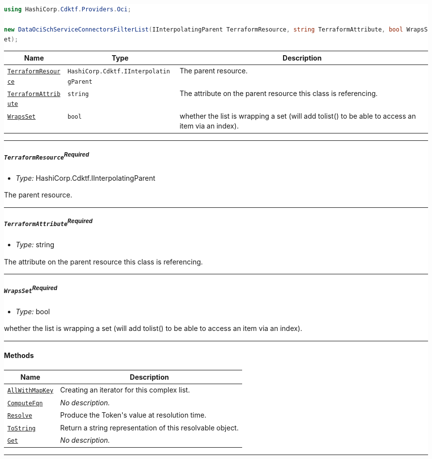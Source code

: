 ```csharp
using HashiCorp.Cdktf.Providers.Oci;

new DataOciSchServiceConnectorsFilterList(IInterpolatingParent TerraformResource, string TerraformAttribute, bool WrapsSet);
```

| **Name** | **Type** | **Description** |
| --- | --- | --- |
| <code><a href="#rhizo-co-terraform-provider-oci.dataOciSchServiceConnectors.DataOciSchServiceConnectorsFilterList.Initializer.parameter.terraformResource">TerraformResource</a></code> | <code>HashiCorp.Cdktf.IInterpolatingParent</code> | The parent resource. |
| <code><a href="#rhizo-co-terraform-provider-oci.dataOciSchServiceConnectors.DataOciSchServiceConnectorsFilterList.Initializer.parameter.terraformAttribute">TerraformAttribute</a></code> | <code>string</code> | The attribute on the parent resource this class is referencing. |
| <code><a href="#rhizo-co-terraform-provider-oci.dataOciSchServiceConnectors.DataOciSchServiceConnectorsFilterList.Initializer.parameter.wrapsSet">WrapsSet</a></code> | <code>bool</code> | whether the list is wrapping a set (will add tolist() to be able to access an item via an index). |

---

##### `TerraformResource`<sup>Required</sup> <a name="TerraformResource" id="rhizo-co-terraform-provider-oci.dataOciSchServiceConnectors.DataOciSchServiceConnectorsFilterList.Initializer.parameter.terraformResource"></a>

- *Type:* HashiCorp.Cdktf.IInterpolatingParent

The parent resource.

---

##### `TerraformAttribute`<sup>Required</sup> <a name="TerraformAttribute" id="rhizo-co-terraform-provider-oci.dataOciSchServiceConnectors.DataOciSchServiceConnectorsFilterList.Initializer.parameter.terraformAttribute"></a>

- *Type:* string

The attribute on the parent resource this class is referencing.

---

##### `WrapsSet`<sup>Required</sup> <a name="WrapsSet" id="rhizo-co-terraform-provider-oci.dataOciSchServiceConnectors.DataOciSchServiceConnectorsFilterList.Initializer.parameter.wrapsSet"></a>

- *Type:* bool

whether the list is wrapping a set (will add tolist() to be able to access an item via an index).

---

#### Methods <a name="Methods" id="Methods"></a>

| **Name** | **Description** |
| --- | --- |
| <code><a href="#rhizo-co-terraform-provider-oci.dataOciSchServiceConnectors.DataOciSchServiceConnectorsFilterList.allWithMapKey">AllWithMapKey</a></code> | Creating an iterator for this complex list. |
| <code><a href="#rhizo-co-terraform-provider-oci.dataOciSchServiceConnectors.DataOciSchServiceConnectorsFilterList.computeFqn">ComputeFqn</a></code> | *No description.* |
| <code><a href="#rhizo-co-terraform-provider-oci.dataOciSchServiceConnectors.DataOciSchServiceConnectorsFilterList.resolve">Resolve</a></code> | Produce the Token's value at resolution time. |
| <code><a href="#rhizo-co-terraform-provider-oci.dataOciSchServiceConnectors.DataOciSchServiceConnectorsFilterList.toString">ToString</a></code> | Return a string representation of this resolvable object. |
| <code><a href="#rhizo-co-terraform-provider-oci.dataOciSchServiceConnectors.DataOciSchServiceConnectorsFilterList.get">Get</a></code> | *No description.* |

---